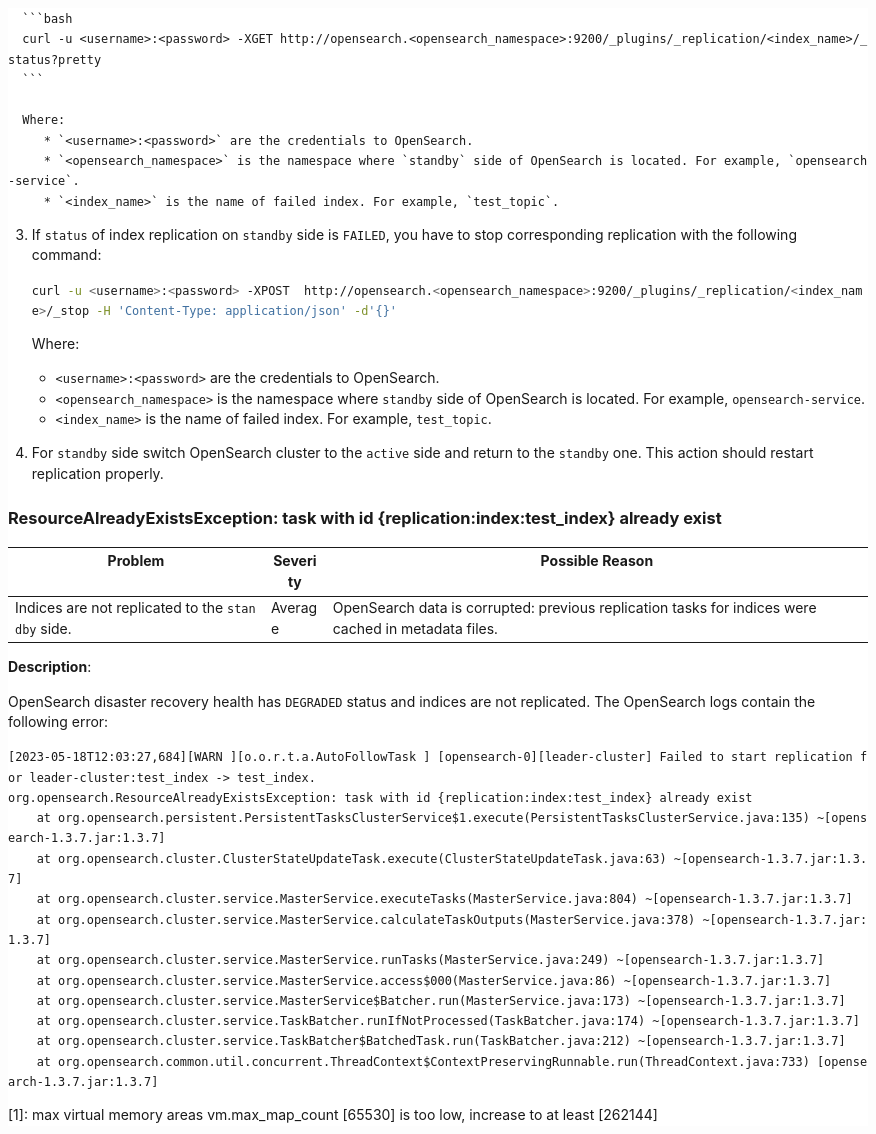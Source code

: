       ```bash
      curl -u <username>:<password> -XGET http://opensearch.<opensearch_namespace>:9200/_plugins/_replication/<index_name>/_status?pretty
      ```

      Where:
         * `<username>:<password>` are the credentials to OpenSearch.
         * `<opensearch_namespace>` is the namespace where `standby` side of OpenSearch is located. For example, `opensearch-service`.
         * `<index_name>` is the name of failed index. For example, `test_topic`.

   3. If `status` of index replication on `standby` side is `FAILED`, you have to stop corresponding replication with the following command:

      ```bash
      curl -u <username>:<password> -XPOST  http://opensearch.<opensearch_namespace>:9200/_plugins/_replication/<index_name>/_stop -H 'Content-Type: application/json' -d'{}'
      ```

      Where:
         * `<username>:<password>` are the credentials to OpenSearch.
         * `<opensearch_namespace>` is the namespace where `standby` side of OpenSearch is located. For example, `opensearch-service`.
         * `<index_name>` is the name of failed index. For example, `test_topic`.

4. For `standby` side switch OpenSearch cluster to the `active` side and return to the `standby` one. This action should restart replication properly. 

### ResourceAlreadyExistsException: task with id {replication:index:test_index} already exist

| Problem                                      | Severity | Possible Reason                                                                                     |
|----------------------------------------------|----------|-----------------------------------------------------------------------------------------------------|
| Indices are not replicated to the `standby` side. | Average  | OpenSearch data is corrupted: previous replication tasks for indices were cached in metadata files. |

**Description**:

OpenSearch disaster recovery health has `DEGRADED` status and indices are not replicated. The OpenSearch logs contain the following error:

```
[2023-05-18T12:03:27,684][WARN ][o.o.r.t.a.AutoFollowTask ] [opensearch-0][leader-cluster] Failed to start replication for leader-cluster:test_index -> test_index.
org.opensearch.ResourceAlreadyExistsException: task with id {replication:index:test_index} already exist
	at org.opensearch.persistent.PersistentTasksClusterService$1.execute(PersistentTasksClusterService.java:135) ~[opensearch-1.3.7.jar:1.3.7]
	at org.opensearch.cluster.ClusterStateUpdateTask.execute(ClusterStateUpdateTask.java:63) ~[opensearch-1.3.7.jar:1.3.7]
	at org.opensearch.cluster.service.MasterService.executeTasks(MasterService.java:804) ~[opensearch-1.3.7.jar:1.3.7]
	at org.opensearch.cluster.service.MasterService.calculateTaskOutputs(MasterService.java:378) ~[opensearch-1.3.7.jar:1.3.7]
	at org.opensearch.cluster.service.MasterService.runTasks(MasterService.java:249) ~[opensearch-1.3.7.jar:1.3.7]
	at org.opensearch.cluster.service.MasterService.access$000(MasterService.java:86) ~[opensearch-1.3.7.jar:1.3.7]
	at org.opensearch.cluster.service.MasterService$Batcher.run(MasterService.java:173) ~[opensearch-1.3.7.jar:1.3.7]
	at org.opensearch.cluster.service.TaskBatcher.runIfNotProcessed(TaskBatcher.java:174) ~[opensearch-1.3.7.jar:1.3.7]
	at org.opensearch.cluster.service.TaskBatcher$BatchedTask.run(TaskBatcher.java:212) ~[opensearch-1.3.7.jar:1.3.7]
	at org.opensearch.common.util.concurrent.ThreadContext$ContextPreservingRunnable.run(ThreadContext.java:733) [opensearch-1.3.7.jar:1.3.7]
```

[1]: max virtual memory areas vm.max_map_count [65530] is too low, increase to at least [262144]